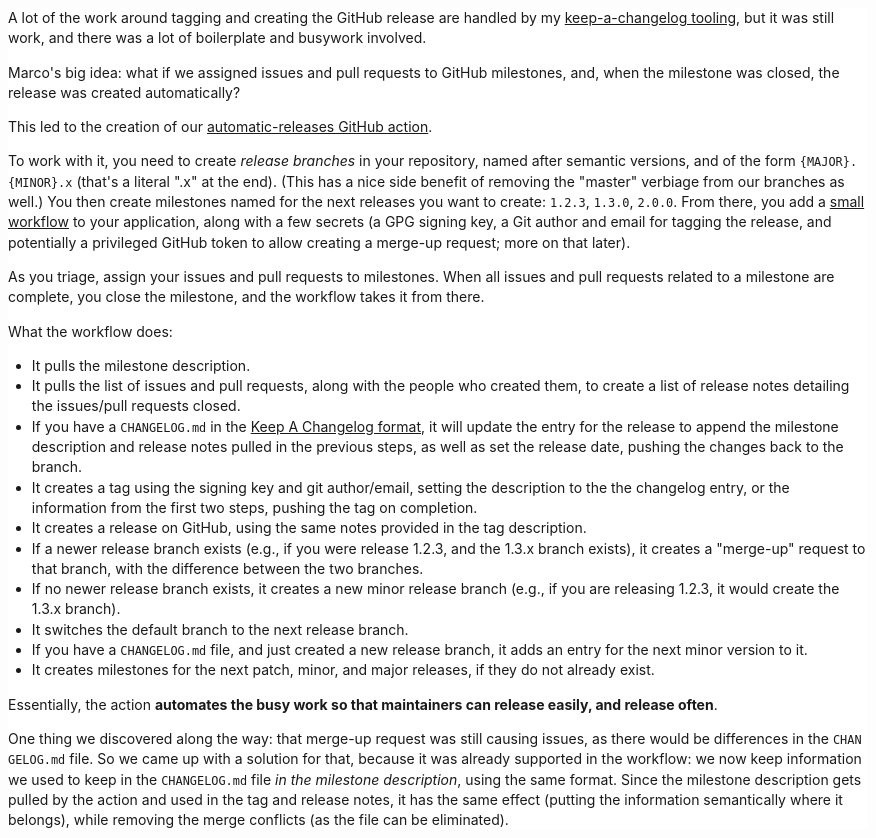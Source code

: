 A lot of the work around tagging and creating the GitHub release are handled by my [keep-a-changelog tooling](https://phly.github.io/keep-a-changelog/), but it was still work, and there was a lot of boilerplate and busywork involved.

Marco's big idea: what if we assigned issues and pull requests to GitHub milestones, and, when the milestone was closed, the release was created automatically?

This led to the creation of our [automatic-releases GitHub action](https://github.com/laminas/automatic-releases).

To work with it, you need to create _release branches_ in your repository, named after semantic versions, and of the form `{MAJOR}.{MINOR}.x` (that's a literal ".x" at the end).
(This has a nice side benefit of removing the "master" verbiage from our branches as well.)
You then create milestones named for the next releases you want to create: `1.2.3`, `1.3.0`, `2.0.0`.
From there, you add a [small workflow](https://github.com/laminas/automatic-releases/tree/1.11.x/examples/.github/workflows) to your application, along with a few secrets (a GPG signing key, a Git author and email for tagging the release, and potentially a privileged GitHub token to allow creating a merge-up request; more on that later).

As you triage, assign your issues and pull requests to milestones.
When all issues and pull requests related to a milestone are complete, you close the milestone, and the workflow takes it from there.

What the workflow does:

- It pulls the milestone description.
- It pulls the list of issues and pull requests, along with the people who created them, to create a list of release notes detailing the issues/pull requests closed.
- If you have a `CHANGELOG.md` in the [Keep A Changelog format](https://keepachangelog.com), it will update the entry for the release to append the milestone description and release notes pulled in the previous steps, as well as set the release date, pushing the changes back to the branch.
- It creates a tag using the signing key and git author/email, setting the description to the the changelog entry, or the information from the first two steps, pushing the tag on completion.
- It creates a release on GitHub, using the same notes provided in the tag description.
- If a newer release branch exists (e.g., if you were release 1.2.3, and the 1.3.x branch exists), it creates a "merge-up" request to that branch, with the difference between the two branches.
- If no newer release branch exists, it creates a new minor release branch (e.g., if you are releasing 1.2.3, it would create the 1.3.x branch).
- It switches the default branch to the next release branch.
- If you have a `CHANGELOG.md` file, and just created a new release branch, it adds an entry for the next minor version to it.
- It creates milestones for the next patch, minor, and major releases, if they do not already exist.

Essentially, the action **automates the busy work so that maintainers can release easily, and release often**.

One thing we discovered along the way: that merge-up request was still causing issues, as there would be differences in the `CHANGELOG.md` file.
So we came up with a solution for that, because it was already supported in the workflow: we now keep information we used to keep in the `CHANGELOG.md` file _in the milestone description_, using the same format.
Since the milestone description gets pulled by the action and used in the tag and release notes, it has the same effect (putting the information semantically where it belongs), while removing the merge conflicts (as the file can be eliminated).
